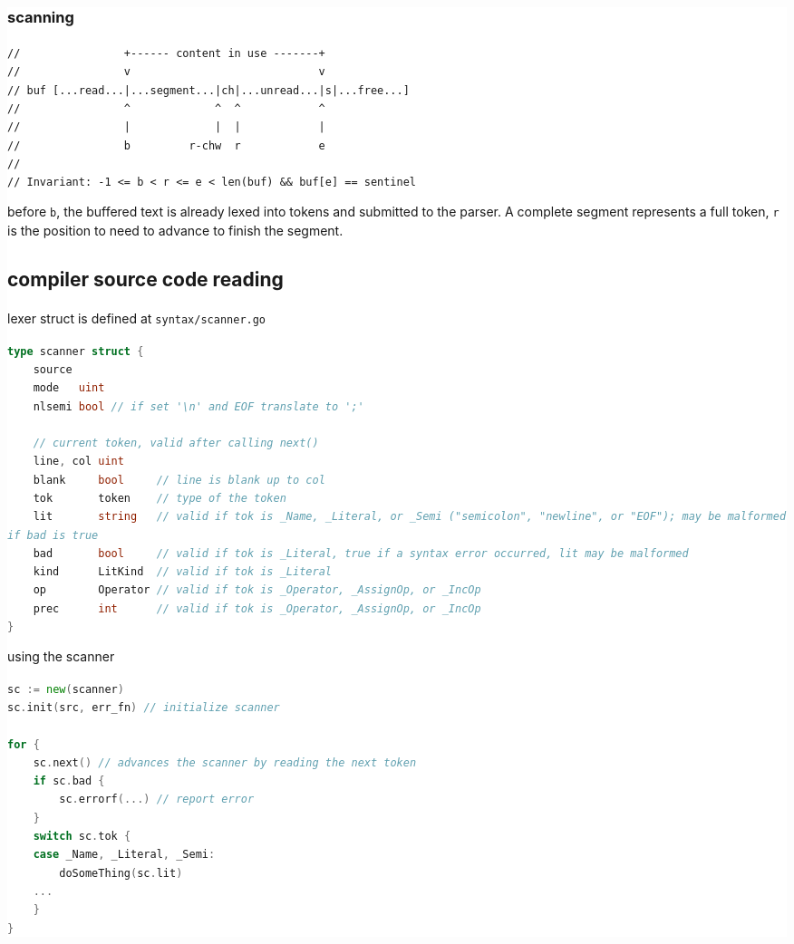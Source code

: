 ### scanning

```
//                +------ content in use -------+
//                v                             v
// buf [...read...|...segment...|ch|...unread...|s|...free...]
//                ^             ^  ^            ^
//                |             |  |            |
//                b         r-chw  r            e
//
// Invariant: -1 <= b < r <= e < len(buf) && buf[e] == sentinel
```

before `b`, the buffered text is already lexed into tokens and submitted to the parser. A complete segment represents a full token, `r` is the position to need to advance to finish the segment. 


## compiler source code reading

lexer struct is defined at `syntax/scanner.go`
```go 
type scanner struct {
	source
	mode   uint
	nlsemi bool // if set '\n' and EOF translate to ';'

	// current token, valid after calling next()
	line, col uint
	blank     bool     // line is blank up to col
	tok       token    // type of the token
	lit       string   // valid if tok is _Name, _Literal, or _Semi ("semicolon", "newline", or "EOF"); may be malformed if bad is true
	bad       bool     // valid if tok is _Literal, true if a syntax error occurred, lit may be malformed
	kind      LitKind  // valid if tok is _Literal
	op        Operator // valid if tok is _Operator, _AssignOp, or _IncOp
	prec      int      // valid if tok is _Operator, _AssignOp, or _IncOp
}
```

using the scanner
```go
sc := new(scanner)
sc.init(src, err_fn) // initialize scanner

for {
	sc.next() // advances the scanner by reading the next token
	if sc.bad {
		sc.errorf(...) // report error
	}
	switch sc.tok {
	case _Name, _Literal, _Semi:
		doSomeThing(sc.lit)
	...	
	}
}
```
